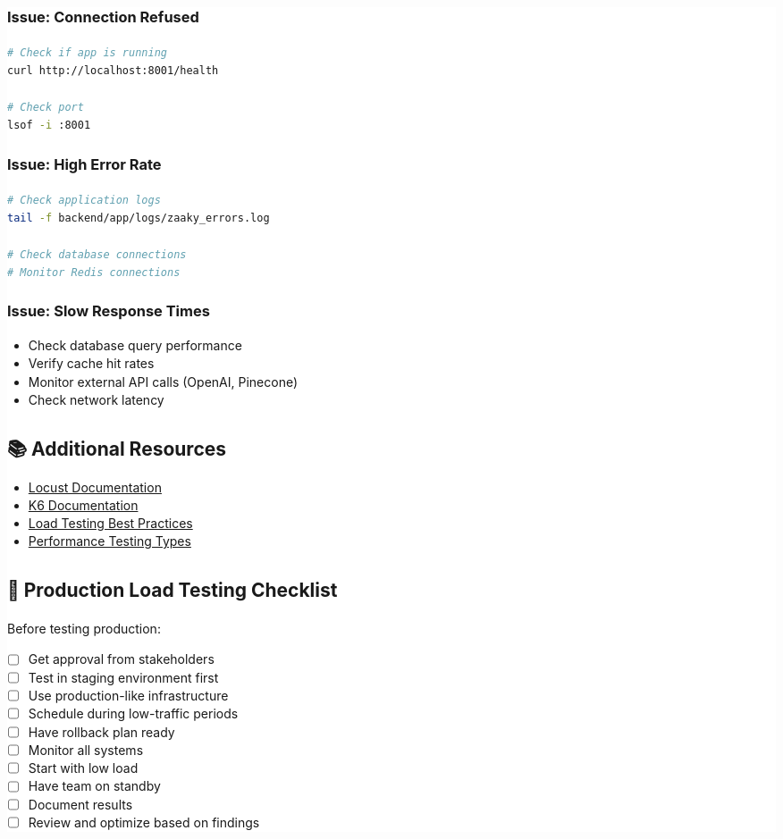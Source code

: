 ### Issue: Connection Refused

```bash
# Check if app is running
curl http://localhost:8001/health

# Check port
lsof -i :8001
```

### Issue: High Error Rate

```bash
# Check application logs
tail -f backend/app/logs/zaaky_errors.log

# Check database connections
# Monitor Redis connections
```

### Issue: Slow Response Times

- Check database query performance
- Verify cache hit rates
- Monitor external API calls (OpenAI, Pinecone)
- Check network latency

## 📚 Additional Resources

- [Locust Documentation](https://docs.locust.io/)
- [K6 Documentation](https://k6.io/docs/)
- [Load Testing Best Practices](https://www.nginx.com/blog/load-testing-best-practices/)
- [Performance Testing Types](https://www.blazemeter.com/blog/performance-testing-vs-load-testing-vs-stress-testing)

## 🚦 Production Load Testing Checklist

Before testing production:

- [ ] Get approval from stakeholders
- [ ] Test in staging environment first
- [ ] Use production-like infrastructure
- [ ] Schedule during low-traffic periods
- [ ] Have rollback plan ready
- [ ] Monitor all systems
- [ ] Start with low load
- [ ] Have team on standby
- [ ] Document results
- [ ] Review and optimize based on findings
